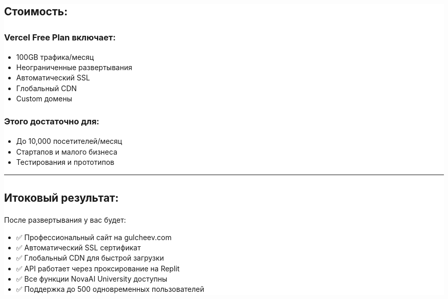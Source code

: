 ## Стоимость:

### Vercel Free Plan включает:
- 100GB трафика/месяц
- Неограниченные развертывания
- Автоматический SSL
- Глобальный CDN
- Custom домены

### Этого достаточно для:
- До 10,000 посетителей/месяц
- Стартапов и малого бизнеса
- Тестирования и прототипов

---

## Итоковый результат:

После развертывания у вас будет:
- ✅ Профессиональный сайт на gulcheev.com
- ✅ Автоматический SSL сертификат
- ✅ Глобальный CDN для быстрой загрузки
- ✅ API работает через проксирование на Replit
- ✅ Все функции NovaAI University доступны
- ✅ Поддержка до 500 одновременных пользователей